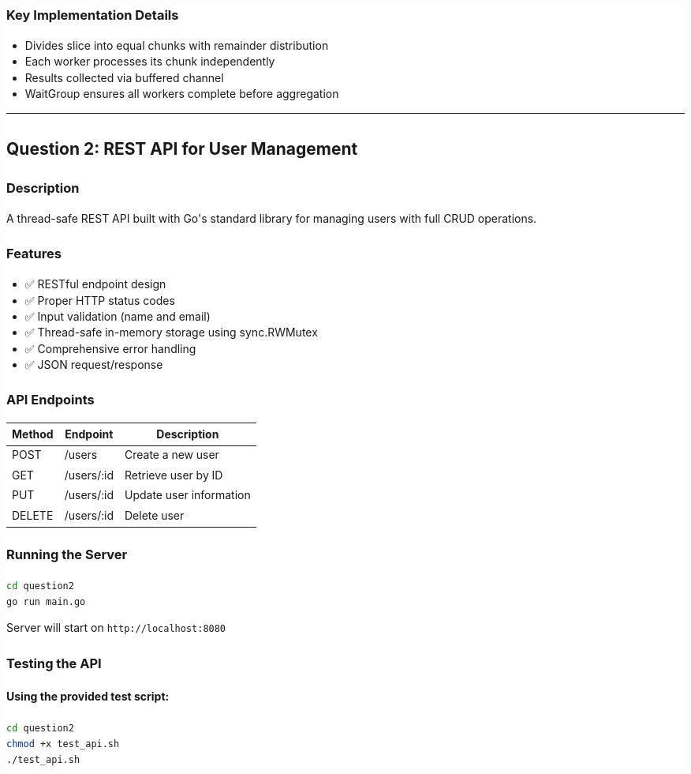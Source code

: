 ### Key Implementation Details
- Divides slice into equal chunks with remainder distribution
- Each worker processes its chunk independently
- Results collected via buffered channel
- WaitGroup ensures all workers complete before aggregation

---

## Question 2: REST API for User Management

### Description
A thread-safe REST API built with Go's standard library for managing users with full CRUD operations.

### Features
- ✅ RESTful endpoint design
- ✅ Proper HTTP status codes
- ✅ Input validation (name and email)
- ✅ Thread-safe in-memory storage using sync.RWMutex
- ✅ Comprehensive error handling
- ✅ JSON request/response

### API Endpoints

| Method | Endpoint | Description |
|--------|----------|-------------|
| POST | /users | Create a new user |
| GET | /users/:id | Retrieve user by ID |
| PUT | /users/:id | Update user information |
| DELETE | /users/:id | Delete user |

### Running the Server
```bash
cd question2
go run main.go
```

Server will start on `http://localhost:8080`

### Testing the API

#### Using the provided test script:
```bash
cd question2
chmod +x test_api.sh
./test_api.sh
```
